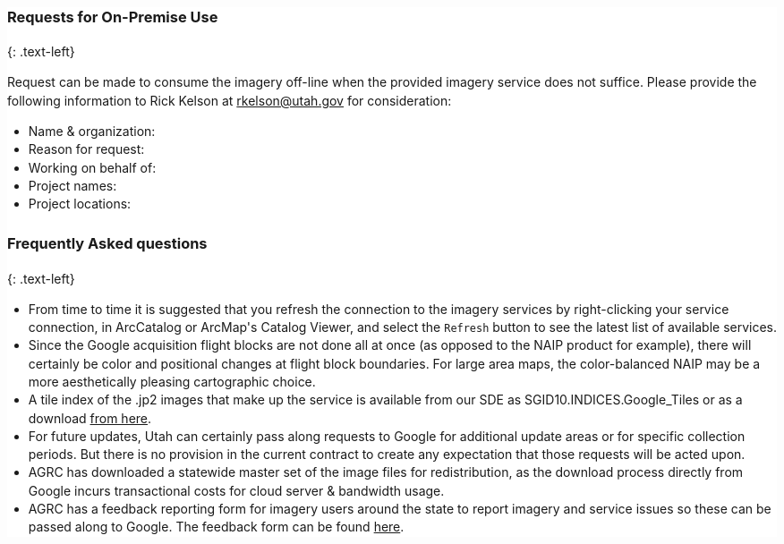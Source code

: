 ### Requests for On-Premise Use
{: .text-left}

Request can be made to consume the imagery off-line when the provided imagery service does not suffice. Please provide the following information to Rick Kelson at [rkelson@utah.gov](mailto:rkelson@utah.gov) for consideration:
  -	Name & organization:
  - Reason for request:
  - Working on behalf of:
  - Project names:
  - Project locations:

### Frequently Asked questions
{: .text-left}

- From time to time it is suggested that you refresh the connection to the imagery services by right-clicking your service connection, in ArcCatalog or ArcMap's Catalog Viewer, and select the `Refresh`  button to see the latest list of available services.
- Since the Google acquisition flight blocks are not done all at once (as opposed to the NAIP product for example), there will certainly be color and positional changes at flight block boundaries. For large area maps, the color-balanced NAIP may be a more aesthetically pleasing cartographic choice.
- A tile index of the .jp2 images that make up the service is available from our SDE as SGID10.INDICES.Google_Tiles or as a download <a  href="ftp://ftp.agrc.utah.gov/UtahSGID_Vector/UTM12_NAD83/INDICES/UnpackagedData/Google_Tiles/_Statewide/">from here</a>.
- For future updates, Utah can certainly pass along requests to Google for additional update areas or for specific collection periods. But there is no provision in the current contract to create any expectation that those requests will be acted upon.
- AGRC has downloaded a statewide master set of the image files for redistribution, as the download process directly from Google incurs transactional costs for cloud server & bandwidth usage.
- AGRC has a feedback reporting form for imagery users around the state to report imagery and service issues so these can be passed along to Google. The feedback form can be found <a href="https://docs.google.com/a/utah.gov/forms/d/1UGU77SPM_HX0r8zblIs05C-H5mLyRja1gRT7Fu4aKZk/viewform?fbzx=-6743712545663240221">here</a>.
